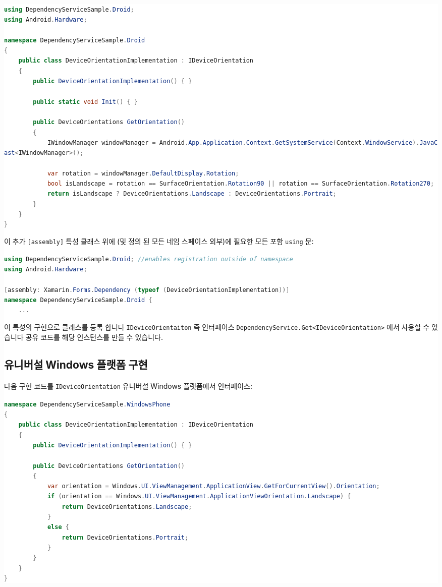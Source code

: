 ```csharp
using DependencyServiceSample.Droid;
using Android.Hardware;

namespace DependencyServiceSample.Droid
{
    public class DeviceOrientationImplementation : IDeviceOrientation
    {
        public DeviceOrientationImplementation() { }

        public static void Init() { }

        public DeviceOrientations GetOrientation()
        {
            IWindowManager windowManager = Android.App.Application.Context.GetSystemService(Context.WindowService).JavaCast<IWindowManager>();

            var rotation = windowManager.DefaultDisplay.Rotation;
            bool isLandscape = rotation == SurfaceOrientation.Rotation90 || rotation == SurfaceOrientation.Rotation270;
            return isLandscape ? DeviceOrientations.Landscape : DeviceOrientations.Portrait;
        }
    }
}
```

이 추가 `[assembly]` 특성 클래스 위에 (및 정의 된 모든 네임 스페이스 외부)에 필요한 모든 포함 `using` 문:

```csharp
using DependencyServiceSample.Droid; //enables registration outside of namespace
using Android.Hardware;

[assembly: Xamarin.Forms.Dependency (typeof (DeviceOrientationImplementation))]
namespace DependencyServiceSample.Droid {
    ...
```

이 특성의 구현으로 클래스를 등록 합니다 `IDeviceOrientaiton` 즉 인터페이스 `DependencyService.Get<IDeviceOrientation>` 에서 사용할 수 있습니다 공유 코드를 해당 인스턴스를 만들 수 있습니다.

<a name="WindowsImplementation" />

## <a name="universal-windows-platform-implementation"></a>유니버설 Windows 플랫폼 구현

다음 구현 코드를 `IDeviceOrientation` 유니버설 Windows 플랫폼에서 인터페이스:

```csharp
namespace DependencyServiceSample.WindowsPhone
{
    public class DeviceOrientationImplementation : IDeviceOrientation
    {
        public DeviceOrientationImplementation() { }

        public DeviceOrientations GetOrientation()
        {
            var orientation = Windows.UI.ViewManagement.ApplicationView.GetForCurrentView().Orientation;
            if (orientation == Windows.UI.ViewManagement.ApplicationViewOrientation.Landscape) {
                return DeviceOrientations.Landscape;
            }
            else {
                return DeviceOrientations.Portrait;
            }
        }
    }
}
```